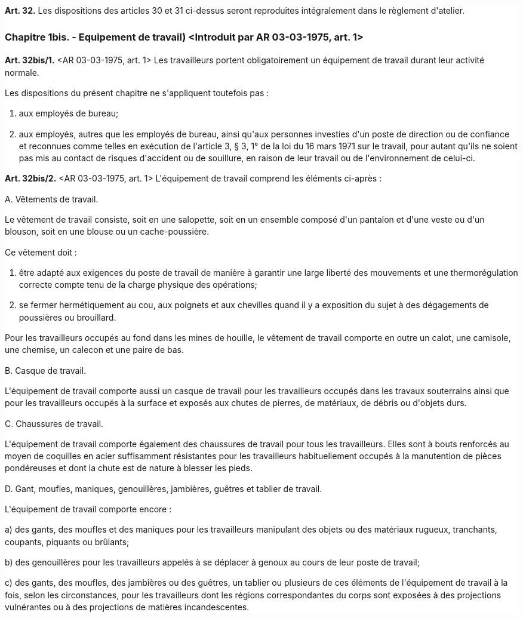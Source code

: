 **Art. 32.** Les dispositions des articles 30 et 31 ci-dessus seront reproduites intégralement dans le règlement d'atelier.

### Chapitre 1bis. - Equipement de travail) <Introduit par AR 03-03-1975, art. 1>

**Art. 32bis/1.** <AR 03-03-1975, art. 1> Les travailleurs portent obligatoirement un équipement de travail durant leur activité normale.

Les dispositions du présent chapitre ne s'appliquent toutefois pas :

1. aux employés de bureau;

2. aux employés, autres que les employés de bureau, ainsi qu'aux personnes investies d'un poste de direction ou de confiance et reconnues comme telles en exécution de l'article 3, § 3, 1° de la loi du 16 mars 1971 sur le travail, pour autant qu'ils ne soient pas mis au contact de risques d'accident ou de souillure, en raison de leur travail ou de l'environnement de celui-ci.

**Art. 32bis/2.** <AR 03-03-1975, art. 1> L'équipement de travail comprend les éléments ci-après :

A. Vêtements de travail.

Le vêtement de travail consiste, soit en une salopette, soit en un ensemble composé d'un pantalon et d'une veste ou d'un blouson, soit en une blouse ou un cache-poussière.

Ce vêtement doit :

1. être adapté aux exigences du poste de travail de manière à garantir une large liberté des mouvements et une thermorégulation correcte compte tenu de la charge physique des opérations;

2. se fermer hermétiquement au cou, aux poignets et aux chevilles quand il y a exposition du sujet à des dégagements de poussières ou brouillard.

Pour les travailleurs occupés au fond dans les mines de houille, le vêtement de travail comporte en outre un calot, une camisole, une chemise, un calecon et une paire de bas.

B. Casque de travail.

L'équipement de travail comporte aussi un casque de travail pour les travailleurs occupés dans les travaux souterrains ainsi que pour les travailleurs occupés à la surface et exposés aux chutes de pierres, de matériaux, de débris ou d'objets durs.

C. Chaussures de travail.

L'équipement de travail comporte également des chaussures de travail pour tous les travailleurs. Elles sont à bouts renforcés au moyen de coquilles en acier suffisamment résistantes pour les travailleurs habituellement occupés à la manutention de pièces pondéreuses et dont la chute est de nature à blesser les pieds.

D. Gant, moufles, maniques, genouillères, jambières, guêtres et tablier de travail.

L'équipement de travail comporte encore :

   a) des gants, des moufles et des maniques pour les travailleurs manipulant des objets ou des matériaux rugueux, tranchants, coupants, piquants ou brûlants;

   b) des genouillères pour les travailleurs appelés à se déplacer à genoux au cours de leur poste de travail;

   c) des gants, des moufles, des jambières ou des guêtres, un tablier ou plusieurs de ces éléments de l'équipement de travail à la fois, selon les circonstances, pour les travailleurs dont les régions correspondantes du corps sont exposées à des projections vulnérantes ou à des projections de matières incandescentes.
